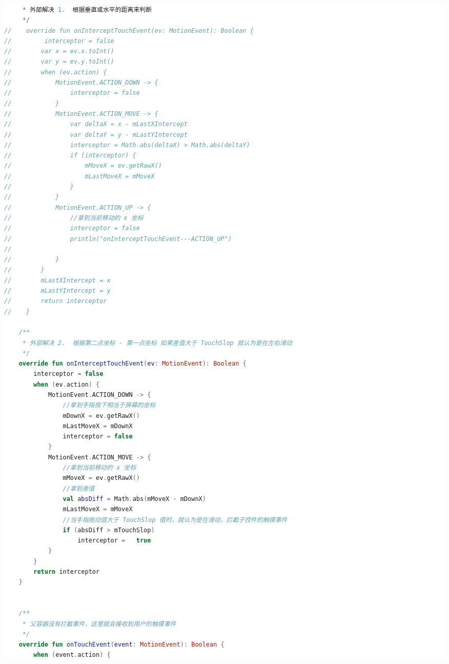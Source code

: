 ```kotlin
     * 外部解决 1.  根据垂直或水平的距离来判断
     */
//    override fun onInterceptTouchEvent(ev: MotionEvent): Boolean {
//         interceptor = false
//        var x = ev.x.toInt()
//        var y = ev.y.toInt()
//        when (ev.action) {
//            MotionEvent.ACTION_DOWN -> {
//                interceptor = false
//            }
//            MotionEvent.ACTION_MOVE -> {
//                var deltaX = x - mLastXIntercept
//                var deltaY = y - mLastYIntercept
//                interceptor = Math.abs(deltaX) > Math.abs(deltaY)
//                if (interceptor) {
//                    mMoveX = ev.getRawX()
//                    mLastMoveX = mMoveX
//                }
//            }
//            MotionEvent.ACTION_UP -> {
//                //拿到当前移动的 x 坐标
//                interceptor = false
//                println("onInterceptTouchEvent---ACTION_UP")
//
//            }
//        }
//        mLastXIntercept = x
//        mLastYIntercept = y
//        return interceptor
//    }

    /**
     * 外部解决 2.  根据第二点坐标 - 第一点坐标 如果差值大于 TouchSlop 就认为是在左右滑动
     */
    override fun onInterceptTouchEvent(ev: MotionEvent): Boolean {
        interceptor = false
        when (ev.action) {
            MotionEvent.ACTION_DOWN -> {
                //拿到手指按下相当于屏幕的坐标
                mDownX = ev.getRawX()
                mLastMoveX = mDownX
                interceptor = false
            }
            MotionEvent.ACTION_MOVE -> {
                //拿到当前移动的 x 坐标
                mMoveX = ev.getRawX()
                //拿到差值
                val absDiff = Math.abs(mMoveX - mDownX)
                mLastMoveX = mMoveX
                //当手指拖动值大于 TouchSlop 值时，就认为是在滑动，拦截子控件的触摸事件
                if (absDiff > mTouchSlop)
                    interceptor =   true
            }
        }
        return interceptor
    }


    /**
     * 父容器没有拦截事件，这里就会接收到用户的触摸事件
     */
    override fun onTouchEvent(event: MotionEvent): Boolean {
        when (event.action) {
```